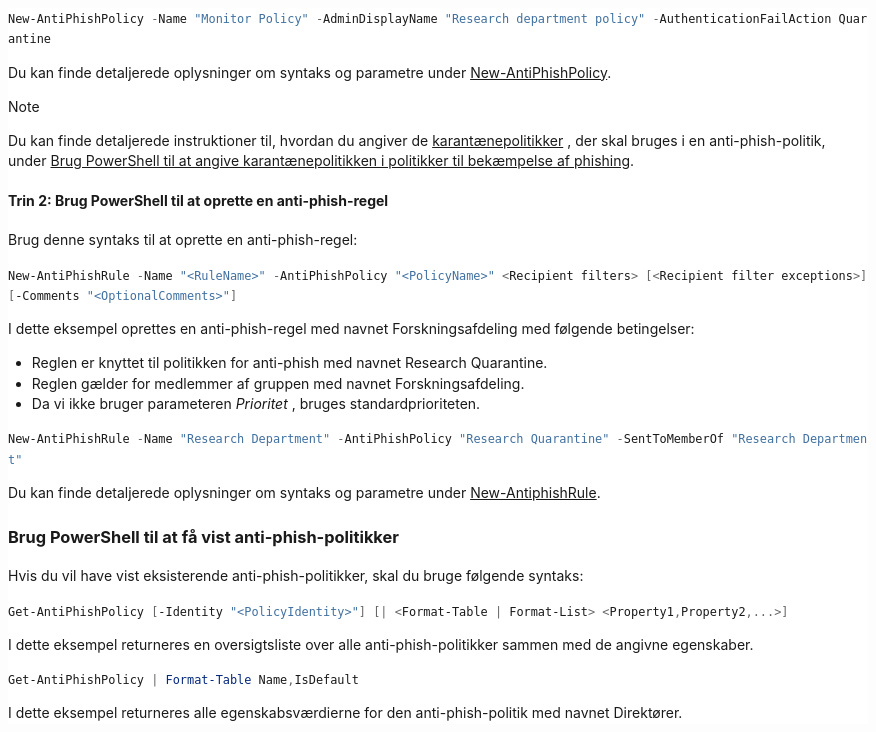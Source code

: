 ```powershell
New-AntiPhishPolicy -Name "Monitor Policy" -AdminDisplayName "Research department policy" -AuthenticationFailAction Quarantine
```

Du kan finde detaljerede oplysninger om syntaks og parametre under [New-AntiPhishPolicy](/powershell/module/exchange/New-AntiPhishPolicy).

> [!NOTE]
> Du kan finde detaljerede instruktioner til, hvordan du angiver de [karantænepolitikker](quarantine-policies.md) , der skal bruges i en anti-phish-politik, under [Brug PowerShell til at angive karantænepolitikken i politikker til bekæmpelse af phishing](quarantine-policies.md#anti-phishing-policies).

#### <a name="step-2-use-powershell-to-create-an-anti-phish-rule"></a>Trin 2: Brug PowerShell til at oprette en anti-phish-regel

Brug denne syntaks til at oprette en anti-phish-regel:

```PowerShell
New-AntiPhishRule -Name "<RuleName>" -AntiPhishPolicy "<PolicyName>" <Recipient filters> [<Recipient filter exceptions>] [-Comments "<OptionalComments>"]
```

I dette eksempel oprettes en anti-phish-regel med navnet Forskningsafdeling med følgende betingelser:

- Reglen er knyttet til politikken for anti-phish med navnet Research Quarantine.
- Reglen gælder for medlemmer af gruppen med navnet Forskningsafdeling.
- Da vi ikke bruger parameteren _Prioritet_ , bruges standardprioriteten.

```powershell
New-AntiPhishRule -Name "Research Department" -AntiPhishPolicy "Research Quarantine" -SentToMemberOf "Research Department"
```

Du kan finde detaljerede oplysninger om syntaks og parametre under [New-AntiphishRule](/powershell/module/exchange/New-AntiPhishRule).

### <a name="use-powershell-to-view-anti-phish-policies"></a>Brug PowerShell til at få vist anti-phish-politikker

Hvis du vil have vist eksisterende anti-phish-politikker, skal du bruge følgende syntaks:

```PowerShell
Get-AntiPhishPolicy [-Identity "<PolicyIdentity>"] [| <Format-Table | Format-List> <Property1,Property2,...>]
```

I dette eksempel returneres en oversigtsliste over alle anti-phish-politikker sammen med de angivne egenskaber.

```PowerShell
Get-AntiPhishPolicy | Format-Table Name,IsDefault
```

I dette eksempel returneres alle egenskabsværdierne for den anti-phish-politik med navnet Direktører.
